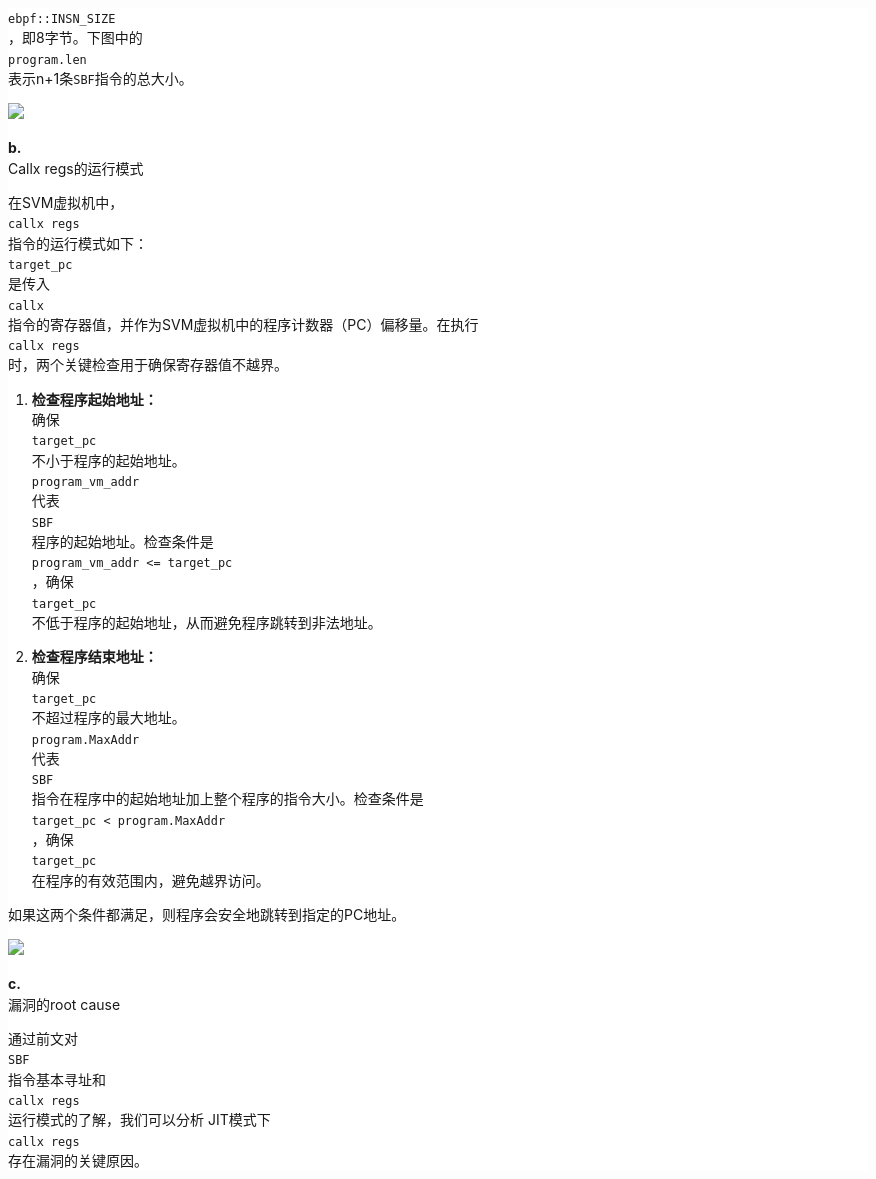 `ebpf::INSN_SIZE`  
，即8字节。下图中的   
`program.len`  
表示n+1条`SBF`指令的总大小。  
  
![](https://mmbiz.qpic.cn/sz_mmbiz_png/mHUbQLu9aKnC4GJiaB5Hib0852qEb077jjUandQUykXyiaN6zhE4Cv8df2fxIInI6s0jkFMF3tdtbaPhnIL6v8Wjg/640?wx_fmt=png&from=appmsg "")  
  
**b.**  
 Callx regs的运行模式  
  
在SVM虚拟机中，  
`callx regs`  
指令的运行模式如下：  
`target_pc`  
是传入   
`callx`  
指令的寄存器值，并作为SVM虚拟机中的程序计数器（PC）偏移量。在执行  
`callx regs`  
时，两个关键检查用于确保寄存器值不越界。  
1. **检查程序起始地址：**  
确保  
`target_pc`  
不小于程序的起始地址。  
`program_vm_addr`  
代表  
`SBF`  
程序的起始地址。检查条件是  
`program_vm_addr <= target_pc`  
，确保  
`target_pc`  
不低于程序的起始地址，从而避免程序跳转到非法地址。  
  
1. **检查程序结束地址：**  
确保  
`target_pc`  
不超过程序的最大地址。  
`program.MaxAddr`  
代表  
`SBF`  
指令在程序中的起始地址加上整个程序的指令大小。检查条件是  
`target_pc < program.MaxAddr`  
，确保  
`target_pc`  
在程序的有效范围内，避免越界访问。  
  
如果这两个条件都满足，则程序会安全地跳转到指定的PC地址。  
  
![](https://mmbiz.qpic.cn/sz_mmbiz_png/mHUbQLu9aKnC4GJiaB5Hib0852qEb077jjtxcfvOpLkeYSiaBgFL8pWiaH7McWwTRBfQYicy5qiaEIkLInWXhyicQL8zA/640?wx_fmt=png&from=appmsg "")  
  
  
**c.**  
 漏洞的root cause  
  
通过前文对  
`SBF`  
指令基本寻址和  
`callx regs`  
运行模式的了解，我们可以分析 JIT模式下  
`callx regs`  
存在漏洞的关键原因。  
  
